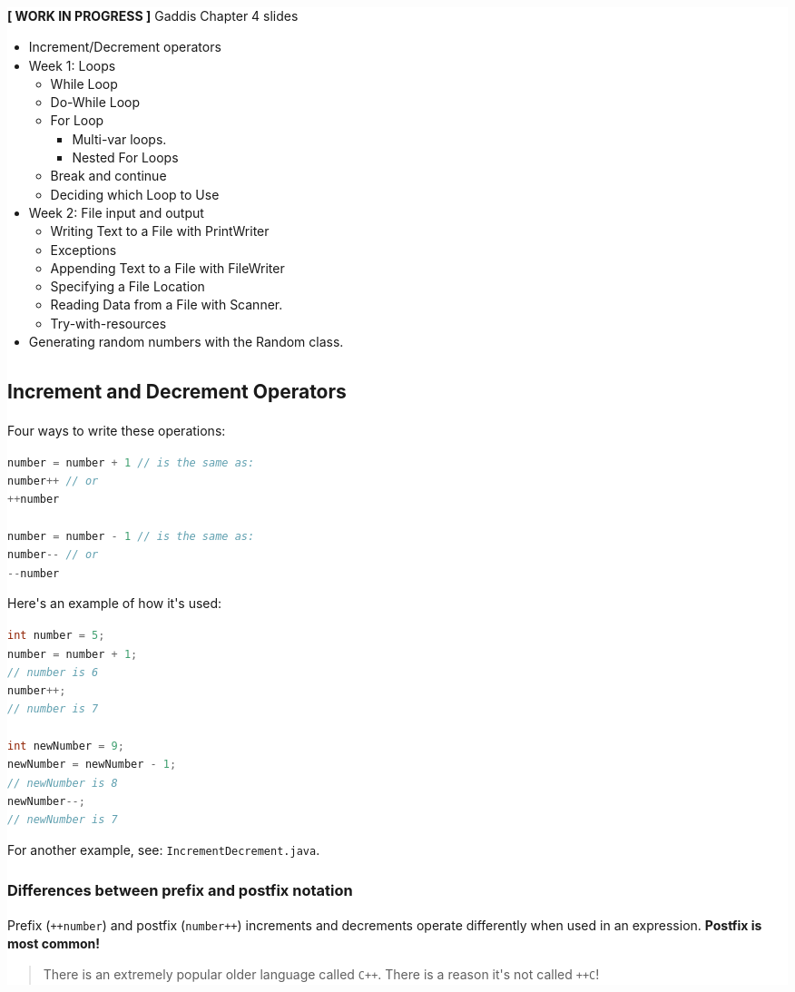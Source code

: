 **\[ WORK IN PROGRESS ]**
Gaddis Chapter 4 slides
- Increment/Decrement operators
- Week 1: Loops
	- While Loop
	- Do-While Loop
	- For Loop
		- Multi-var loops.
		- Nested For Loops
	- Break and continue
	- Deciding which Loop to Use
- Week 2: File input and output 
	- Writing Text to a File with PrintWriter
	- Exceptions
	- Appending Text to a File with FileWriter
	- Specifying a File Location
	- Reading Data from a File with Scanner.
	- Try-with-resources
- Generating random numbers with the Random class.


## Increment and Decrement Operators
Four ways to write these operations:
```java
number = number + 1 // is the same as:
number++ // or
++number

number = number - 1 // is the same as:
number-- // or
--number
```

Here's an example of how it's used: 
```java
int number = 5;
number = number + 1;
// number is 6
number++;
// number is 7

int newNumber = 9;
newNumber = newNumber - 1;
// newNumber is 8
newNumber--;
// newNumber is 7
```
For another example, see: `IncrementDecrement.java`.
### Differences between prefix and postfix notation
Prefix (`++number`) and postfix (`number++`) increments and decrements operate differently when used in an expression. **Postfix is most common!** 
> There is an extremely popular older language called `C++`. There is a reason it's not called `++C`!
